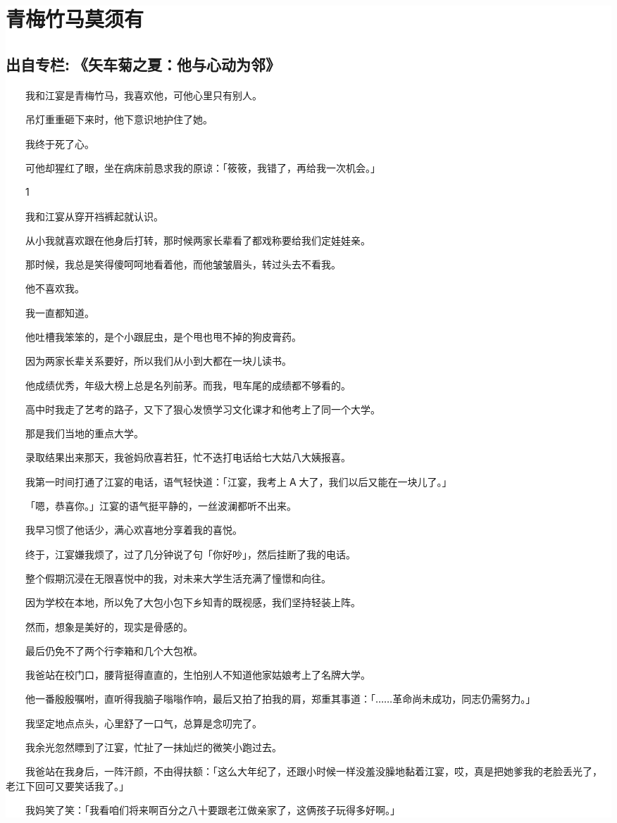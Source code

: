 # 青梅竹马莫须有  
## 出自专栏: 《矢车菊之夏：他与心动为邻》  
&emsp;&emsp;我和江宴是青梅竹马，我喜欢他，可他心里只有别人。  
  
&emsp;&emsp;吊灯重重砸下来时，他下意识地护住了她。  
  
&emsp;&emsp;我终于死了心。  
  
&emsp;&emsp;可他却猩红了眼，坐在病床前恳求我的原谅：「筱筱，我错了，再给我一次机会。」  
  
&emsp;&emsp;1  
  
&emsp;&emsp;我和江宴从穿开裆裤起就认识。  
  
&emsp;&emsp;从小我就喜欢跟在他身后打转，那时候两家长辈看了都戏称要给我们定娃娃亲。  
  
&emsp;&emsp;那时候，我总是笑得傻呵呵地看着他，而他皱皱眉头，转过头去不看我。  
  
&emsp;&emsp;他不喜欢我。  
  
&emsp;&emsp;我一直都知道。  
  
&emsp;&emsp;他吐槽我笨笨的，是个小跟屁虫，是个甩也甩不掉的狗皮膏药。  
  
&emsp;&emsp;因为两家长辈关系要好，所以我们从小到大都在一块儿读书。  
  
&emsp;&emsp;他成绩优秀，年级大榜上总是名列前茅。而我，甩车尾的成绩都不够看的。  
  
&emsp;&emsp;高中时我走了艺考的路子，又下了狠心发愤学习文化课才和他考上了同一个大学。  
  
&emsp;&emsp;那是我们当地的重点大学。  
  
&emsp;&emsp;录取结果出来那天，我爸妈欣喜若狂，忙不迭打电话给七大姑八大姨报喜。  
  
&emsp;&emsp;我第一时间打通了江宴的电话，语气轻快道：「江宴，我考上 A 大了，我们以后又能在一块儿了。」  
  
&emsp;&emsp;「嗯，恭喜你。」江宴的语气挺平静的，一丝波澜都听不出来。  
  
&emsp;&emsp;我早习惯了他话少，满心欢喜地分享着我的喜悦。  
  
&emsp;&emsp;终于，江宴嫌我烦了，过了几分钟说了句「你好吵」，然后挂断了我的电话。  
  
&emsp;&emsp;整个假期沉浸在无限喜悦中的我，对未来大学生活充满了憧憬和向往。  
  
&emsp;&emsp;因为学校在本地，所以免了大包小包下乡知青的既视感，我们坚持轻装上阵。  
  
&emsp;&emsp;然而，想象是美好的，现实是骨感的。  
  
&emsp;&emsp;最后仍免不了两个行李箱和几个大包袱。  
  
&emsp;&emsp;我爸站在校门口，腰背挺得直直的，生怕别人不知道他家姑娘考上了名牌大学。  
  
&emsp;&emsp;他一番殷殷嘱咐，直听得我脑子嗡嗡作响，最后又拍了拍我的肩，郑重其事道：「……革命尚未成功，同志仍需努力。」  
  
&emsp;&emsp;我坚定地点点头，心里舒了一口气，总算是念叨完了。  
  
&emsp;&emsp;我余光忽然瞟到了江宴，忙扯了一抹灿烂的微笑小跑过去。  
  
&emsp;&emsp;我爸站在我身后，一阵汗颜，不由得扶额：「这么大年纪了，还跟小时候一样没羞没臊地黏着江宴，哎，真是把她爹我的老脸丢光了，老江下回可又要笑话我了。」  
  
&emsp;&emsp;我妈笑了笑：「我看咱们将来啊百分之八十要跟老江做亲家了，这俩孩子玩得多好啊。」  
  